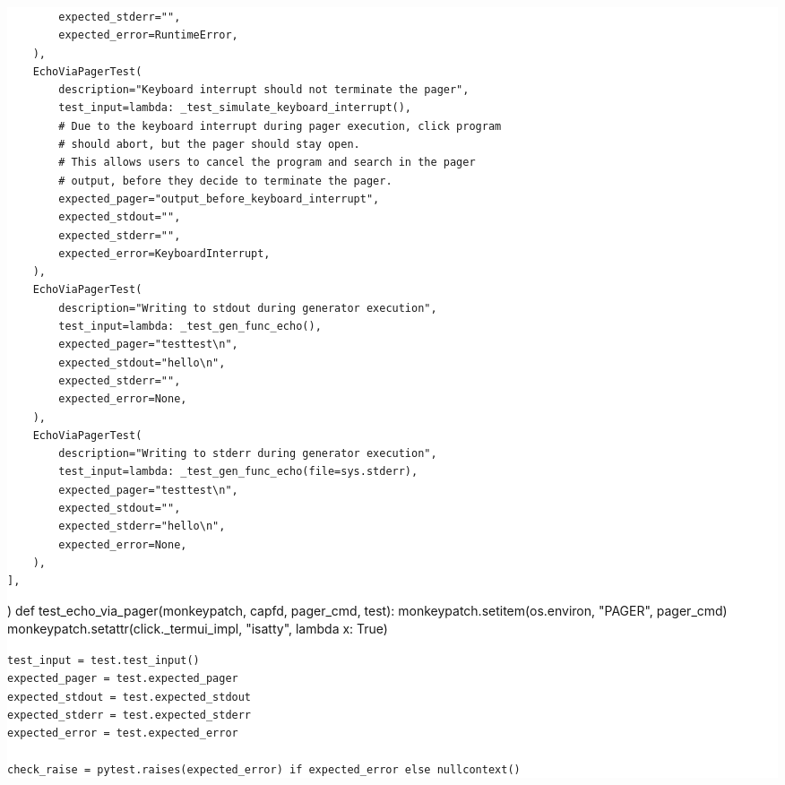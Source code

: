             expected_stderr="",
            expected_error=RuntimeError,
        ),
        EchoViaPagerTest(
            description="Keyboard interrupt should not terminate the pager",
            test_input=lambda: _test_simulate_keyboard_interrupt(),
            # Due to the keyboard interrupt during pager execution, click program
            # should abort, but the pager should stay open.
            # This allows users to cancel the program and search in the pager
            # output, before they decide to terminate the pager.
            expected_pager="output_before_keyboard_interrupt",
            expected_stdout="",
            expected_stderr="",
            expected_error=KeyboardInterrupt,
        ),
        EchoViaPagerTest(
            description="Writing to stdout during generator execution",
            test_input=lambda: _test_gen_func_echo(),
            expected_pager="testtest\n",
            expected_stdout="hello\n",
            expected_stderr="",
            expected_error=None,
        ),
        EchoViaPagerTest(
            description="Writing to stderr during generator execution",
            test_input=lambda: _test_gen_func_echo(file=sys.stderr),
            expected_pager="testtest\n",
            expected_stdout="",
            expected_stderr="hello\n",
            expected_error=None,
        ),
    ],
)
def test_echo_via_pager(monkeypatch, capfd, pager_cmd, test):
    monkeypatch.setitem(os.environ, "PAGER", pager_cmd)
    monkeypatch.setattr(click._termui_impl, "isatty", lambda x: True)

    test_input = test.test_input()
    expected_pager = test.expected_pager
    expected_stdout = test.expected_stdout
    expected_stderr = test.expected_stderr
    expected_error = test.expected_error

    check_raise = pytest.raises(expected_error) if expected_error else nullcontext()
